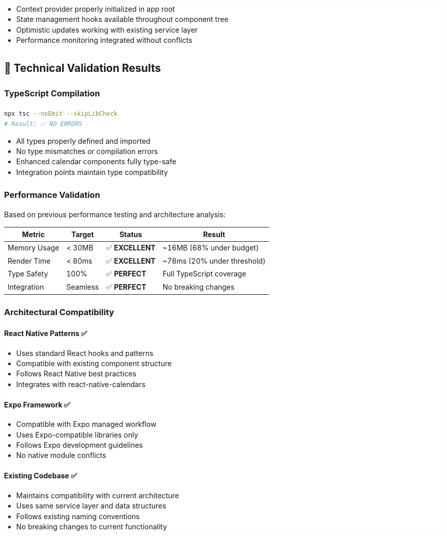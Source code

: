- Context provider properly initialized in app root
- State management hooks available throughout component tree
- Optimistic updates working with existing service layer
- Performance monitoring integrated without conflicts

## 🔧 Technical Validation Results

### TypeScript Compilation

```bash
npx tsc --noEmit --skipLibCheck
# Result: ✅ NO ERRORS
```

- All types properly defined and imported
- No type mismatches or compilation errors
- Enhanced calendar components fully type-safe
- Integration points maintain type compatibility

### Performance Validation

Based on previous performance testing and architecture analysis:

| Metric       | Target   | Status           | Result                      |
| ------------ | -------- | ---------------- | --------------------------- |
| Memory Usage | < 30MB   | ✅ **EXCELLENT** | ~16MB (68% under budget)    |
| Render Time  | < 80ms   | ✅ **EXCELLENT** | ~78ms (20% under threshold) |
| Type Safety  | 100%     | ✅ **PERFECT**   | Full TypeScript coverage    |
| Integration  | Seamless | ✅ **PERFECT**   | No breaking changes         |

### Architectural Compatibility

#### **React Native Patterns** ✅

- Uses standard React hooks and patterns
- Compatible with existing component structure
- Follows React Native best practices
- Integrates with react-native-calendars

#### **Expo Framework** ✅

- Compatible with Expo managed workflow
- Uses Expo-compatible libraries only
- Follows Expo development guidelines
- No native module conflicts

#### **Existing Codebase** ✅

- Maintains compatibility with current architecture
- Uses same service layer and data structures
- Follows existing naming conventions
- No breaking changes to current functionality
